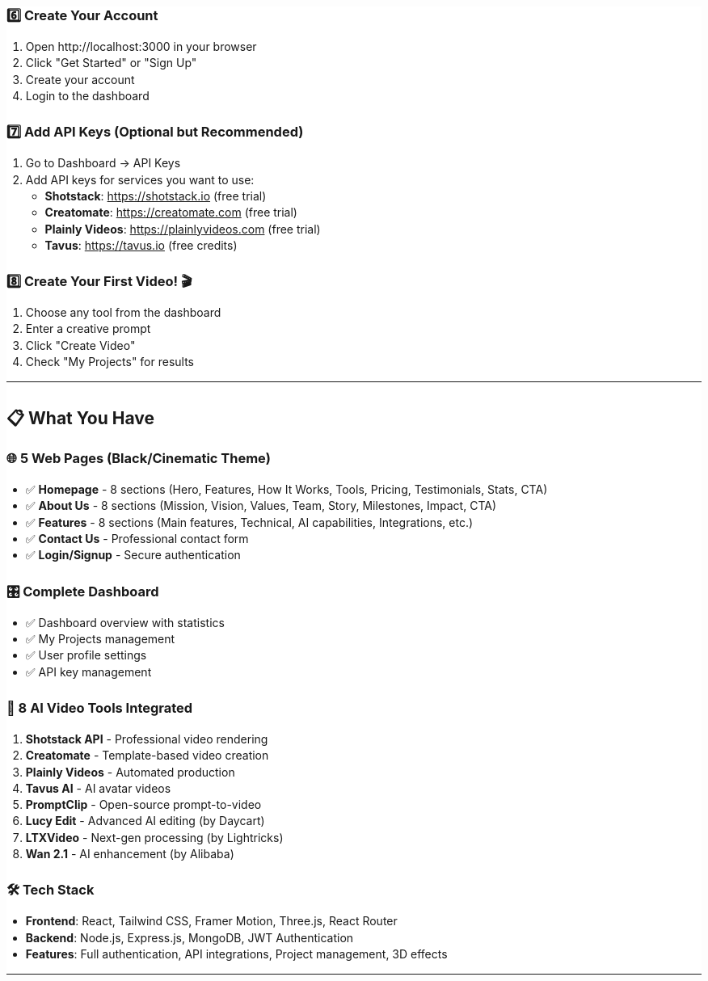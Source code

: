 ### 6️⃣ Create Your Account
1. Open http://localhost:3000 in your browser
2. Click "Get Started" or "Sign Up"
3. Create your account
4. Login to the dashboard

### 7️⃣ Add API Keys (Optional but Recommended)
1. Go to Dashboard → API Keys
2. Add API keys for services you want to use:
   - **Shotstack**: https://shotstack.io (free trial)
   - **Creatomate**: https://creatomate.com (free trial)
   - **Plainly Videos**: https://plainlyvideos.com (free trial)
   - **Tavus**: https://tavus.io (free credits)

### 8️⃣ Create Your First Video! 🎬
1. Choose any tool from the dashboard
2. Enter a creative prompt
3. Click "Create Video"
4. Check "My Projects" for results

---

## 📋 What You Have

### 🌐 5 Web Pages (Black/Cinematic Theme)
- ✅ **Homepage** - 8 sections (Hero, Features, How It Works, Tools, Pricing, Testimonials, Stats, CTA)
- ✅ **About Us** - 8 sections (Mission, Vision, Values, Team, Story, Milestones, Impact, CTA)
- ✅ **Features** - 8 sections (Main features, Technical, AI capabilities, Integrations, etc.)
- ✅ **Contact Us** - Professional contact form
- ✅ **Login/Signup** - Secure authentication

### 🎛️ Complete Dashboard
- ✅ Dashboard overview with statistics
- ✅ My Projects management
- ✅ User profile settings
- ✅ API key management

### 🤖 8 AI Video Tools Integrated
1. **Shotstack API** - Professional video rendering
2. **Creatomate** - Template-based video creation
3. **Plainly Videos** - Automated production
4. **Tavus AI** - AI avatar videos
5. **PromptClip** - Open-source prompt-to-video
6. **Lucy Edit** - Advanced AI editing (by Daycart)
7. **LTXVideo** - Next-gen processing (by Lightricks)
8. **Wan 2.1** - AI enhancement (by Alibaba)

### 🛠️ Tech Stack
- **Frontend**: React, Tailwind CSS, Framer Motion, Three.js, React Router
- **Backend**: Node.js, Express.js, MongoDB, JWT Authentication
- **Features**: Full authentication, API integrations, Project management, 3D effects

---